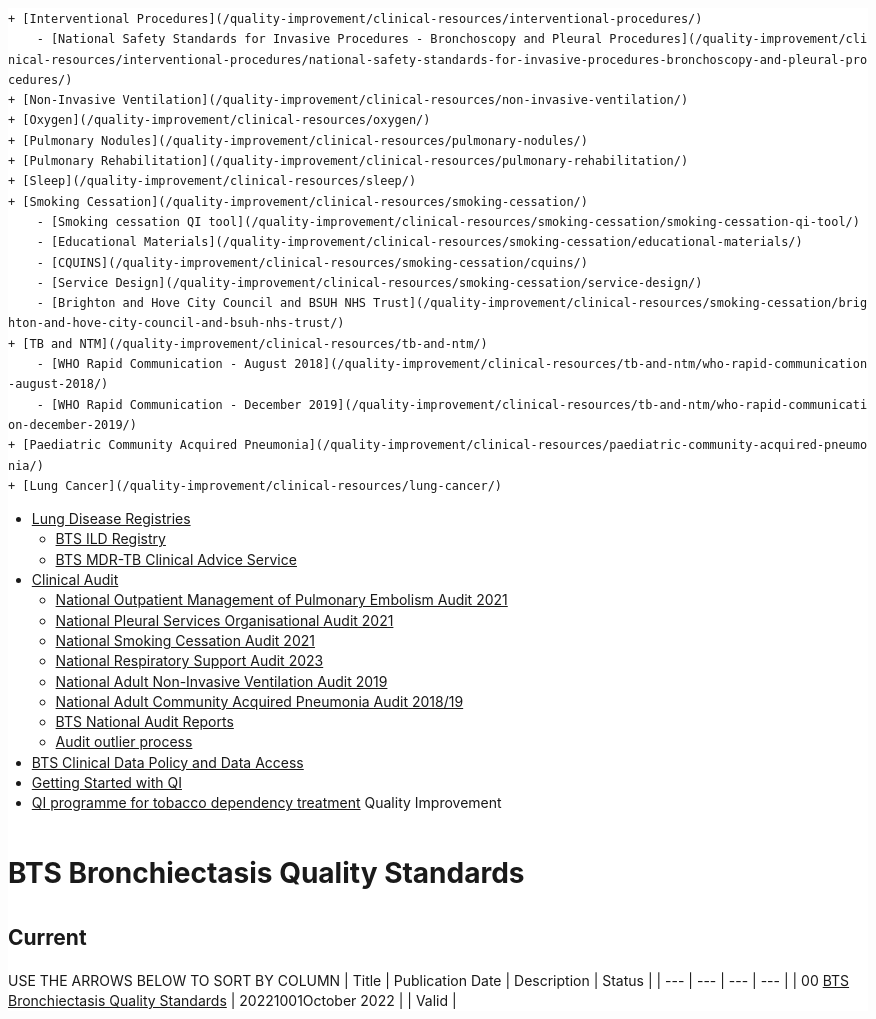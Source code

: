 	+ [Interventional Procedures](/quality-improvement/clinical-resources/interventional-procedures/) 
		- [National Safety Standards for Invasive Procedures - Bronchoscopy and Pleural Procedures](/quality-improvement/clinical-resources/interventional-procedures/national-safety-standards-for-invasive-procedures-bronchoscopy-and-pleural-procedures/)
	+ [Non-Invasive Ventilation](/quality-improvement/clinical-resources/non-invasive-ventilation/)
	+ [Oxygen](/quality-improvement/clinical-resources/oxygen/)
	+ [Pulmonary Nodules](/quality-improvement/clinical-resources/pulmonary-nodules/)
	+ [Pulmonary Rehabilitation](/quality-improvement/clinical-resources/pulmonary-rehabilitation/)
	+ [Sleep](/quality-improvement/clinical-resources/sleep/)
	+ [Smoking Cessation](/quality-improvement/clinical-resources/smoking-cessation/) 
		- [Smoking cessation QI tool](/quality-improvement/clinical-resources/smoking-cessation/smoking-cessation-qi-tool/)
		- [Educational Materials](/quality-improvement/clinical-resources/smoking-cessation/educational-materials/)
		- [CQUINS](/quality-improvement/clinical-resources/smoking-cessation/cquins/)
		- [Service Design](/quality-improvement/clinical-resources/smoking-cessation/service-design/)
		- [Brighton and Hove City Council and BSUH NHS Trust](/quality-improvement/clinical-resources/smoking-cessation/brighton-and-hove-city-council-and-bsuh-nhs-trust/)
	+ [TB and NTM](/quality-improvement/clinical-resources/tb-and-ntm/) 
		- [WHO Rapid Communication - August 2018](/quality-improvement/clinical-resources/tb-and-ntm/who-rapid-communication-august-2018/)
		- [WHO Rapid Communication - December 2019](/quality-improvement/clinical-resources/tb-and-ntm/who-rapid-communication-december-2019/)
	+ [Paediatric Community Acquired Pneumonia](/quality-improvement/clinical-resources/paediatric-community-acquired-pneumonia/)
	+ [Lung Cancer](/quality-improvement/clinical-resources/lung-cancer/)
* [Lung Disease Registries](/quality-improvement/lung-disease-registries/) 
	+ [BTS ILD Registry](/quality-improvement/lung-disease-registries/bts-ild-registry/)
	+ [BTS MDR-TB Clinical Advice Service](/quality-improvement/lung-disease-registries/bts-mdr-tb-clinical-advice-service/)
* [Clinical Audit](/quality-improvement/clinical-audit/) 
	+ [National Outpatient Management of Pulmonary Embolism Audit 2021](/quality-improvement/clinical-audit/national-outpatient-management-of-pulmonary-embolism-audit-2021/)
	+ [National Pleural Services Organisational Audit 2021](/quality-improvement/clinical-audit/national-pleural-services-organisational-audit-2021/)
	+ [National Smoking Cessation Audit 2021](/quality-improvement/clinical-audit/national-smoking-cessation-audit-2021/)
	+ [National Respiratory Support Audit 2023](/quality-improvement/clinical-audit/national-respiratory-support-audit-2023/)
	+ [National Adult Non-Invasive Ventilation Audit 2019](/quality-improvement/clinical-audit/national-adult-non-invasive-ventilation-audit-2019/)
	+ [National Adult Community Acquired Pneumonia Audit 2018/19](/quality-improvement/clinical-audit/national-adult-community-acquired-pneumonia-audit-201819/)
	+ [BTS National Audit Reports](/quality-improvement/clinical-audit/bts-national-audit-reports/)
	+ [Audit outlier process](/quality-improvement/clinical-audit/audit-outlier-process/)
* [BTS Clinical Data Policy and Data Access](/quality-improvement/bts-clinical-data-policy-and-data-access/)
* [Getting Started with QI](/quality-improvement/getting-started-with-qi/)
* [QI programme for tobacco dependency treatment](/quality-improvement/qi-programme-for-tobacco-dependency-treatment/)
Quality Improvement
# BTS Bronchiectasis Quality Standards
## Current
USE THE ARROWS BELOW TO SORT BY COLUMN
| Title | Publication Date | Description | Status |
| --- | --- | --- | --- |
| 00
[BTS Bronchiectasis Quality Standards](/document-library/quality-standards/bronchiectasis/bts-bronchiectasis-quality-standards/) | 20221001October 2022 |  | Valid |
